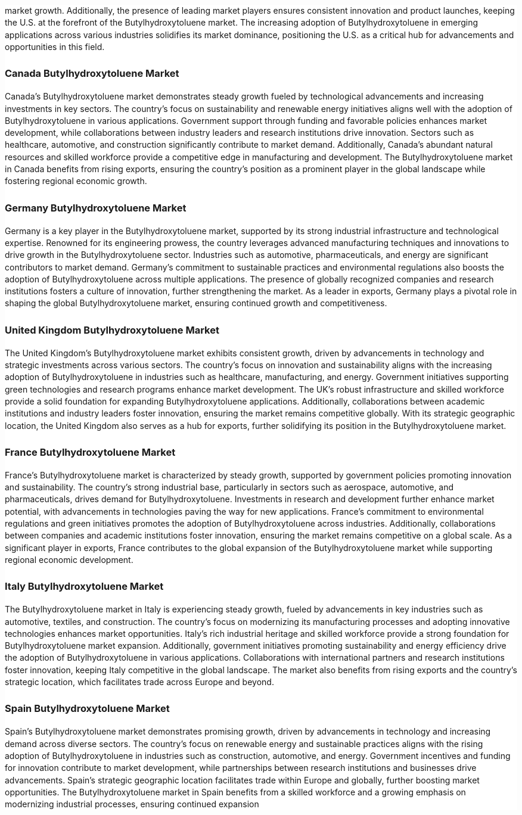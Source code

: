 market growth. Additionally, the presence of leading market players ensures consistent innovation and product launches, keeping the U.S. at the forefront of the Butylhydroxytoluene market. The increasing adoption of Butylhydroxytoluene in emerging applications across various industries solidifies its market dominance, positioning the U.S. as a critical hub for advancements and opportunities in this field.</p><h3>Canada Butylhydroxytoluene Market</h3><p>Canada&rsquo;s Butylhydroxytoluene market demonstrates steady growth fueled by technological advancements and increasing investments in key sectors. The country&rsquo;s focus on sustainability and renewable energy initiatives aligns well with the adoption of Butylhydroxytoluene in various applications. Government support through funding and favorable policies enhances market development, while collaborations between industry leaders and research institutions drive innovation. Sectors such as healthcare, automotive, and construction significantly contribute to market demand. Additionally, Canada&rsquo;s abundant natural resources and skilled workforce provide a competitive edge in manufacturing and development. The Butylhydroxytoluene market in Canada benefits from rising exports, ensuring the country&rsquo;s position as a prominent player in the global landscape while fostering regional economic growth.</p><h3>Germany Butylhydroxytoluene Market</h3><p>Germany is a key player in the Butylhydroxytoluene market, supported by its strong industrial infrastructure and technological expertise. Renowned for its engineering prowess, the country leverages advanced manufacturing techniques and innovations to drive growth in the Butylhydroxytoluene sector. Industries such as automotive, pharmaceuticals, and energy are significant contributors to market demand. Germany&rsquo;s commitment to sustainable practices and environmental regulations also boosts the adoption of Butylhydroxytoluene across multiple applications. The presence of globally recognized companies and research institutions fosters a culture of innovation, further strengthening the market. As a leader in exports, Germany plays a pivotal role in shaping the global Butylhydroxytoluene market, ensuring continued growth and competitiveness.</p><h3>United Kingdom Butylhydroxytoluene Market</h3><p>The United Kingdom&rsquo;s Butylhydroxytoluene market exhibits consistent growth, driven by advancements in technology and strategic investments across various sectors. The country&rsquo;s focus on innovation and sustainability aligns with the increasing adoption of Butylhydroxytoluene in industries such as healthcare, manufacturing, and energy. Government initiatives supporting green technologies and research programs enhance market development. The UK&rsquo;s robust infrastructure and skilled workforce provide a solid foundation for expanding Butylhydroxytoluene applications. Additionally, collaborations between academic institutions and industry leaders foster innovation, ensuring the market remains competitive globally. With its strategic geographic location, the United Kingdom also serves as a hub for exports, further solidifying its position in the Butylhydroxytoluene market.</p><h3>France Butylhydroxytoluene Market</h3><p>France&rsquo;s Butylhydroxytoluene market is characterized by steady growth, supported by government policies promoting innovation and sustainability. The country&rsquo;s strong industrial base, particularly in sectors such as aerospace, automotive, and pharmaceuticals, drives demand for Butylhydroxytoluene. Investments in research and development further enhance market potential, with advancements in technologies paving the way for new applications. France&rsquo;s commitment to environmental regulations and green initiatives promotes the adoption of Butylhydroxytoluene across industries. Additionally, collaborations between companies and academic institutions foster innovation, ensuring the market remains competitive on a global scale. As a significant player in exports, France contributes to the global expansion of the Butylhydroxytoluene market while supporting regional economic development.</p><h3>Italy Butylhydroxytoluene Market</h3><p>The Butylhydroxytoluene market in Italy is experiencing steady growth, fueled by advancements in key industries such as automotive, textiles, and construction. The country&rsquo;s focus on modernizing its manufacturing processes and adopting innovative technologies enhances market opportunities. Italy&rsquo;s rich industrial heritage and skilled workforce provide a strong foundation for Butylhydroxytoluene market expansion. Additionally, government initiatives promoting sustainability and energy efficiency drive the adoption of Butylhydroxytoluene in various applications. Collaborations with international partners and research institutions foster innovation, keeping Italy competitive in the global landscape. The market also benefits from rising exports and the country&rsquo;s strategic location, which facilitates trade across Europe and beyond.</p><h3>Spain Butylhydroxytoluene Market</h3><p>Spain&rsquo;s Butylhydroxytoluene market demonstrates promising growth, driven by advancements in technology and increasing demand across diverse sectors. The country&rsquo;s focus on renewable energy and sustainable practices aligns with the rising adoption of Butylhydroxytoluene in industries such as construction, automotive, and energy. Government incentives and funding for innovation contribute to market development, while partnerships between research institutions and businesses drive advancements. Spain&rsquo;s strategic geographic location facilitates trade within Europe and globally, further boosting market opportunities. The Butylhydroxytoluene market in Spain benefits from a skilled workforce and a growing emphasis on modernizing industrial processes, ensuring continued expansion
